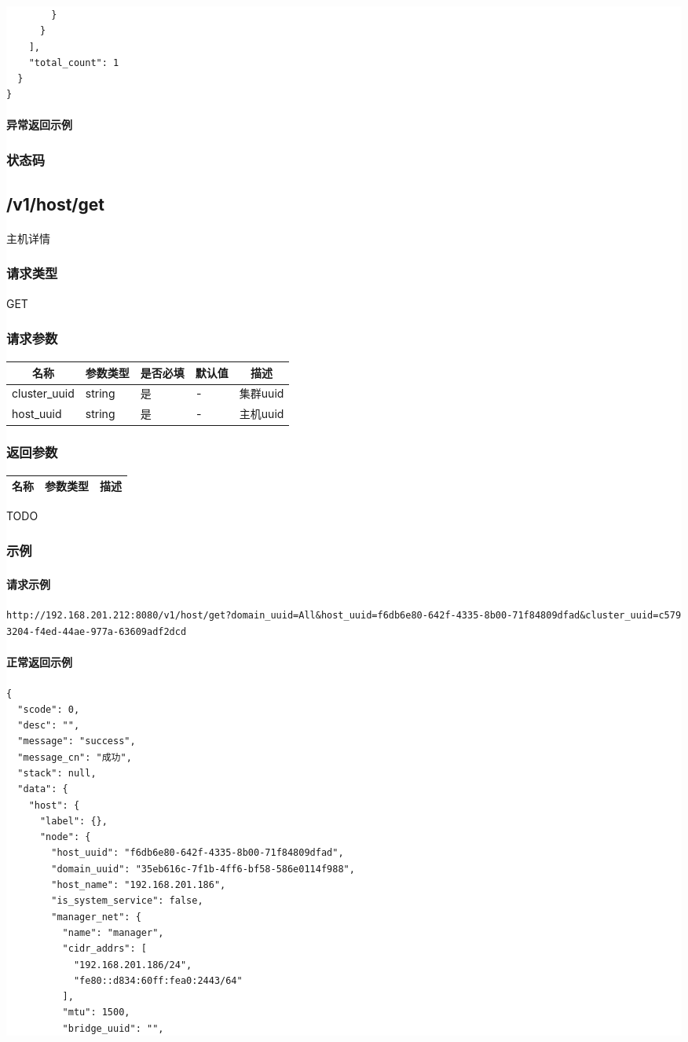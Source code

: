 ```
        }
      }
    ],
    "total_count": 1
  }
}
```

#### 异常返回示例

### 状态码



## /v1/host/get
主机详情
### 请求类型
GET

### 请求参数

 名称 | 参数类型 | 是否必填 | 默认值 | 描述
--- |---|---|--- |---
 cluster_uuid|string|是|-| 集群uuid
 host_uuid|string|是|-|主机uuid
### 返回参数

名称|参数类型|描述
---|---|---
TODO

### 示例

#### 请求示例
```
http://192.168.201.212:8080/v1/host/get?domain_uuid=All&host_uuid=f6db6e80-642f-4335-8b00-71f84809dfad&cluster_uuid=c5793204-f4ed-44ae-977a-63609adf2dcd
```

#### 正常返回示例
```
{
  "scode": 0,
  "desc": "",
  "message": "success",
  "message_cn": "成功",
  "stack": null,
  "data": {
    "host": {
      "label": {},
      "node": {
        "host_uuid": "f6db6e80-642f-4335-8b00-71f84809dfad",
        "domain_uuid": "35eb616c-7f1b-4ff6-bf58-586e0114f988",
        "host_name": "192.168.201.186",
        "is_system_service": false,
        "manager_net": {
          "name": "manager",
          "cidr_addrs": [
            "192.168.201.186/24",
            "fe80::d834:60ff:fea0:2443/64"
          ],
          "mtu": 1500,
          "bridge_uuid": "",
```
